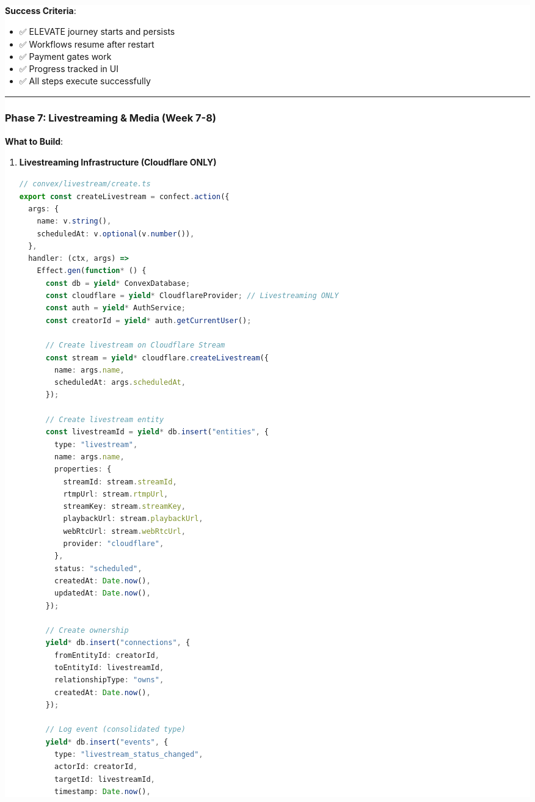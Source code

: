**Success Criteria**:
- ✅ ELEVATE journey starts and persists
- ✅ Workflows resume after restart
- ✅ Payment gates work
- ✅ Progress tracked in UI
- ✅ All steps execute successfully

---

### Phase 7: Livestreaming & Media (Week 7-8)

**What to Build**:

1. **Livestreaming Infrastructure (Cloudflare ONLY)**
   ```typescript
   // convex/livestream/create.ts
   export const createLivestream = confect.action({
     args: {
       name: v.string(),
       scheduledAt: v.optional(v.number()),
     },
     handler: (ctx, args) =>
       Effect.gen(function* () {
         const db = yield* ConvexDatabase;
         const cloudflare = yield* CloudflareProvider; // Livestreaming ONLY
         const auth = yield* AuthService;
         const creatorId = yield* auth.getCurrentUser();

         // Create livestream on Cloudflare Stream
         const stream = yield* cloudflare.createLivestream({
           name: args.name,
           scheduledAt: args.scheduledAt,
         });

         // Create livestream entity
         const livestreamId = yield* db.insert("entities", {
           type: "livestream",
           name: args.name,
           properties: {
             streamId: stream.streamId,
             rtmpUrl: stream.rtmpUrl,
             streamKey: stream.streamKey,
             playbackUrl: stream.playbackUrl,
             webRtcUrl: stream.webRtcUrl,
             provider: "cloudflare",
           },
           status: "scheduled",
           createdAt: Date.now(),
           updatedAt: Date.now(),
         });

         // Create ownership
         yield* db.insert("connections", {
           fromEntityId: creatorId,
           toEntityId: livestreamId,
           relationshipType: "owns",
           createdAt: Date.now(),
         });

         // Log event (consolidated type)
         yield* db.insert("events", {
           type: "livestream_status_changed",
           actorId: creatorId,
           targetId: livestreamId,
           timestamp: Date.now(),
   ```